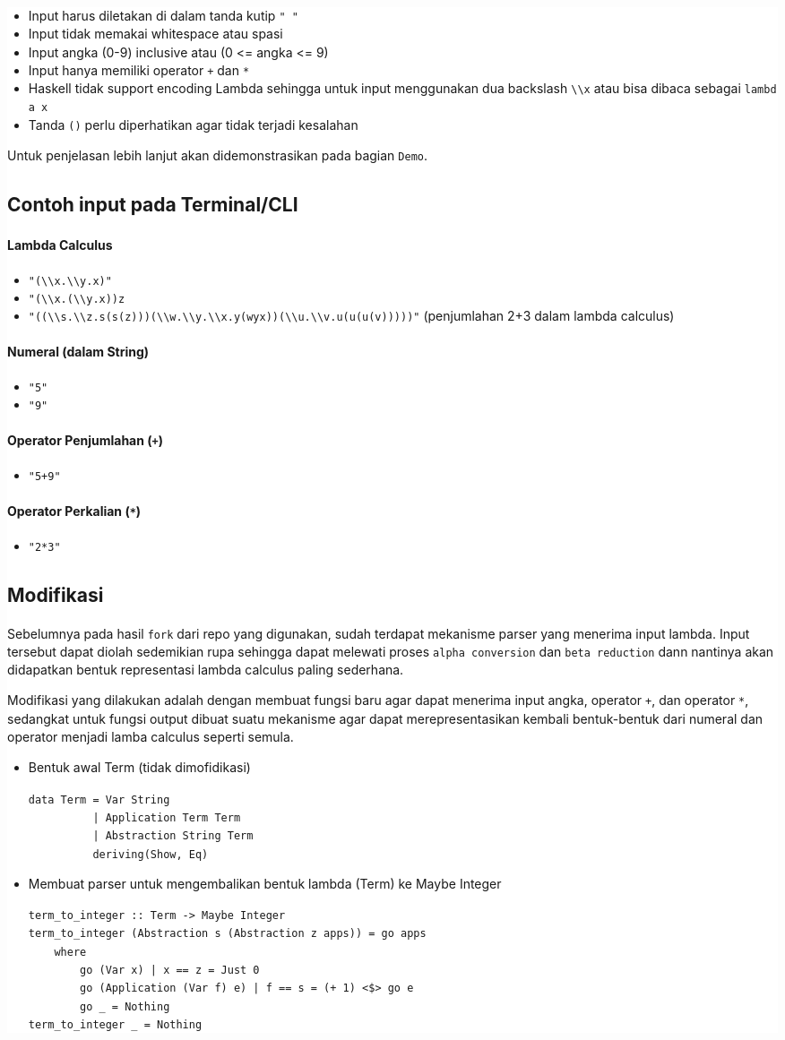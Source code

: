 - Input harus diletakan di dalam tanda kutip `" "`
- Input tidak memakai whitespace atau spasi
- Input angka (0-9) inclusive atau (0 <= angka <= 9)
- Input hanya memiliki operator `+` dan `*`
- Haskell tidak support encoding Lambda sehingga untuk input menggunakan dua backslash `\\x` atau bisa dibaca sebagai `lambda x`
- Tanda `()` perlu diperhatikan agar tidak terjadi kesalahan

Untuk penjelasan lebih lanjut akan didemonstrasikan pada bagian `Demo`.

## Contoh input pada Terminal/CLI
#### Lambda Calculus
- `"(\\x.\\y.x)"`
- `"(\\x.(\\y.x))z`
- `"((\\s.\\z.s(s(z)))(\\w.\\y.\\x.y(wyx))(\\u.\\v.u(u(u(v)))))"` (penjumlahan 2+3 dalam lambda calculus)
#### Numeral (dalam String)
- `"5"`
- `"9"`
#### Operator Penjumlahan (`+`)
- `"5+9"`
#### Operator Perkalian (`*`)
- `"2*3"`

## Modifikasi
Sebelumnya pada hasil `fork` dari repo yang digunakan, sudah terdapat mekanisme parser yang menerima input lambda. Input tersebut dapat diolah sedemikian rupa sehingga dapat melewati proses `alpha conversion` dan `beta reduction` dann nantinya akan didapatkan bentuk representasi lambda calculus paling sederhana.

Modifikasi yang dilakukan adalah dengan membuat fungsi baru agar dapat menerima input angka, operator `+`, dan operator `*`, sedangkat untuk fungsi output dibuat suatu mekanisme agar dapat merepresentasikan kembali bentuk-bentuk dari numeral dan operator menjadi lamba calculus seperti semula.

- Bentuk awal Term (tidak dimofidikasi)
    ```
    data Term = Var String
              | Application Term Term
              | Abstraction String Term
              deriving(Show, Eq)
    ```

- Membuat parser untuk mengembalikan bentuk lambda (Term) ke Maybe Integer
    ```
    term_to_integer :: Term -> Maybe Integer
    term_to_integer (Abstraction s (Abstraction z apps)) = go apps
        where
            go (Var x) | x == z = Just 0
            go (Application (Var f) e) | f == s = (+ 1) <$> go e
            go _ = Nothing
    term_to_integer _ = Nothing
    ```

